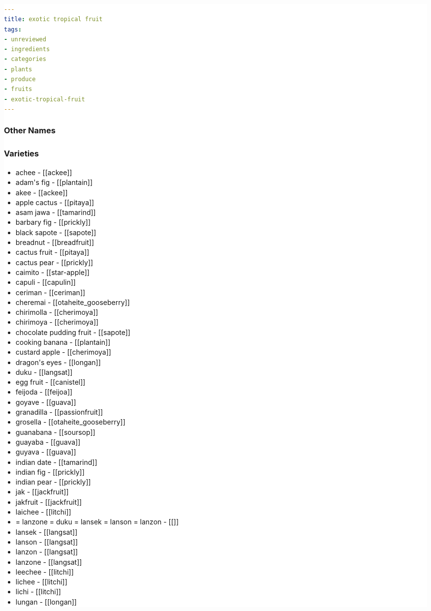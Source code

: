 ```yaml
---
title: exotic tropical fruit
tags:
- unreviewed
- ingredients
- categories
- plants
- produce
- fruits
- exotic-tropical-fruit
---
```



### Other Names


### Varieties

* achee - [[ackee]]
* adam's fig - [[plantain]]
* akee - [[ackee]]
* apple cactus - [[pitaya]]
* asam jawa - [[tamarind]]
* barbary fig - [[prickly]]
* black sapote - [[sapote]]
* breadnut - [[breadfruit]]
* cactus fruit - [[pitaya]]
* cactus pear - [[prickly]]
* caimito - [[star-apple]]
* capuli - [[capulin]]
* ceriman - [[ceriman]]
* cheremai - [[otaheite_gooseberry]]
* chirimolla - [[cherimoya]]
* chirimoya - [[cherimoya]]
* chocolate pudding fruit - [[sapote]]
* cooking banana - [[plantain]]
* custard apple - [[cherimoya]]
* dragon's eyes - [[longan]]
* duku - [[langsat]]
* egg fruit - [[canistel]]
* feijoda - [[feijoa]]
* goyave - [[guava]]
* granadilla - [[passionfruit]]
* grosella - [[otaheite_gooseberry]]
* guanabana - [[soursop]]
* guayaba - [[guava]]
* guyava - [[guava]]
* indian date - [[tamarind]]
* indian fig - [[prickly]]
* indian pear - [[prickly]]
* jak - [[jackfruit]]
* jakfruit - [[jackfruit]]
* laichee - [[litchi]]
* = lanzone = duku = lansek = lanson = lanzon - [[]]
* lansek - [[langsat]]
* lanson - [[langsat]]
* lanzon - [[langsat]]
* lanzone - [[langsat]]
* leechee - [[litchi]]
* lichee - [[litchi]]
* lichi - [[litchi]]
* lungan - [[longan]]